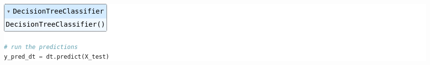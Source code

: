 <style>#sk-container-id-3 {color: black;background-color: white;}#sk-container-id-3 pre{padding: 0;}#sk-container-id-3 div.sk-toggleable {background-color: white;}#sk-container-id-3 label.sk-toggleable__label {cursor: pointer;display: block;width: 100%;margin-bottom: 0;padding: 0.3em;box-sizing: border-box;text-align: center;}#sk-container-id-3 label.sk-toggleable__label-arrow:before {content: "▸";float: left;margin-right: 0.25em;color: #696969;}#sk-container-id-3 label.sk-toggleable__label-arrow:hover:before {color: black;}#sk-container-id-3 div.sk-estimator:hover label.sk-toggleable__label-arrow:before {color: black;}#sk-container-id-3 div.sk-toggleable__content {max-height: 0;max-width: 0;overflow: hidden;text-align: left;background-color: #f0f8ff;}#sk-container-id-3 div.sk-toggleable__content pre {margin: 0.2em;color: black;border-radius: 0.25em;background-color: #f0f8ff;}#sk-container-id-3 input.sk-toggleable__control:checked~div.sk-toggleable__content {max-height: 200px;max-width: 100%;overflow: auto;}#sk-container-id-3 input.sk-toggleable__control:checked~label.sk-toggleable__label-arrow:before {content: "▾";}#sk-container-id-3 div.sk-estimator input.sk-toggleable__control:checked~label.sk-toggleable__label {background-color: #d4ebff;}#sk-container-id-3 div.sk-label input.sk-toggleable__control:checked~label.sk-toggleable__label {background-color: #d4ebff;}#sk-container-id-3 input.sk-hidden--visually {border: 0;clip: rect(1px 1px 1px 1px);clip: rect(1px, 1px, 1px, 1px);height: 1px;margin: -1px;overflow: hidden;padding: 0;position: absolute;width: 1px;}#sk-container-id-3 div.sk-estimator {font-family: monospace;background-color: #f0f8ff;border: 1px dotted black;border-radius: 0.25em;box-sizing: border-box;margin-bottom: 0.5em;}#sk-container-id-3 div.sk-estimator:hover {background-color: #d4ebff;}#sk-container-id-3 div.sk-parallel-item::after {content: "";width: 100%;border-bottom: 1px solid gray;flex-grow: 1;}#sk-container-id-3 div.sk-label:hover label.sk-toggleable__label {background-color: #d4ebff;}#sk-container-id-3 div.sk-serial::before {content: "";position: absolute;border-left: 1px solid gray;box-sizing: border-box;top: 0;bottom: 0;left: 50%;z-index: 0;}#sk-container-id-3 div.sk-serial {display: flex;flex-direction: column;align-items: center;background-color: white;padding-right: 0.2em;padding-left: 0.2em;position: relative;}#sk-container-id-3 div.sk-item {position: relative;z-index: 1;}#sk-container-id-3 div.sk-parallel {display: flex;align-items: stretch;justify-content: center;background-color: white;position: relative;}#sk-container-id-3 div.sk-item::before, #sk-container-id-3 div.sk-parallel-item::before {content: "";position: absolute;border-left: 1px solid gray;box-sizing: border-box;top: 0;bottom: 0;left: 50%;z-index: -1;}#sk-container-id-3 div.sk-parallel-item {display: flex;flex-direction: column;z-index: 1;position: relative;background-color: white;}#sk-container-id-3 div.sk-parallel-item:first-child::after {align-self: flex-end;width: 50%;}#sk-container-id-3 div.sk-parallel-item:last-child::after {align-self: flex-start;width: 50%;}#sk-container-id-3 div.sk-parallel-item:only-child::after {width: 0;}#sk-container-id-3 div.sk-dashed-wrapped {border: 1px dashed gray;margin: 0 0.4em 0.5em 0.4em;box-sizing: border-box;padding-bottom: 0.4em;background-color: white;}#sk-container-id-3 div.sk-label label {font-family: monospace;font-weight: bold;display: inline-block;line-height: 1.2em;}#sk-container-id-3 div.sk-label-container {text-align: center;}#sk-container-id-3 div.sk-container {/* jupyter's `normalize.less` sets `[hidden] { display: none; }` but bootstrap.min.css set `[hidden] { display: none !important; }` so we also need the `!important` here to be able to override the default hidden behavior on the sphinx rendered scikit-learn.org. See: https://github.com/scikit-learn/scikit-learn/issues/21755 */display: inline-block !important;position: relative;}#sk-container-id-3 div.sk-text-repr-fallback {display: none;}</style><div id="sk-container-id-3" class="sk-top-container"><div class="sk-text-repr-fallback"><pre>DecisionTreeClassifier()</pre><b>In a Jupyter environment, please rerun this cell to show the HTML representation or trust the notebook. <br />On GitHub, the HTML representation is unable to render, please try loading this page with nbviewer.org.</b></div><div class="sk-container" hidden><div class="sk-item"><div class="sk-estimator sk-toggleable"><input class="sk-toggleable__control sk-hidden--visually" id="sk-estimator-id-3" type="checkbox" checked><label for="sk-estimator-id-3" class="sk-toggleable__label sk-toggleable__label-arrow">DecisionTreeClassifier</label><div class="sk-toggleable__content"><pre>DecisionTreeClassifier()</pre></div></div></div></div></div>




```python
# run the predictions
y_pred_dt = dt.predict(X_test)
```
